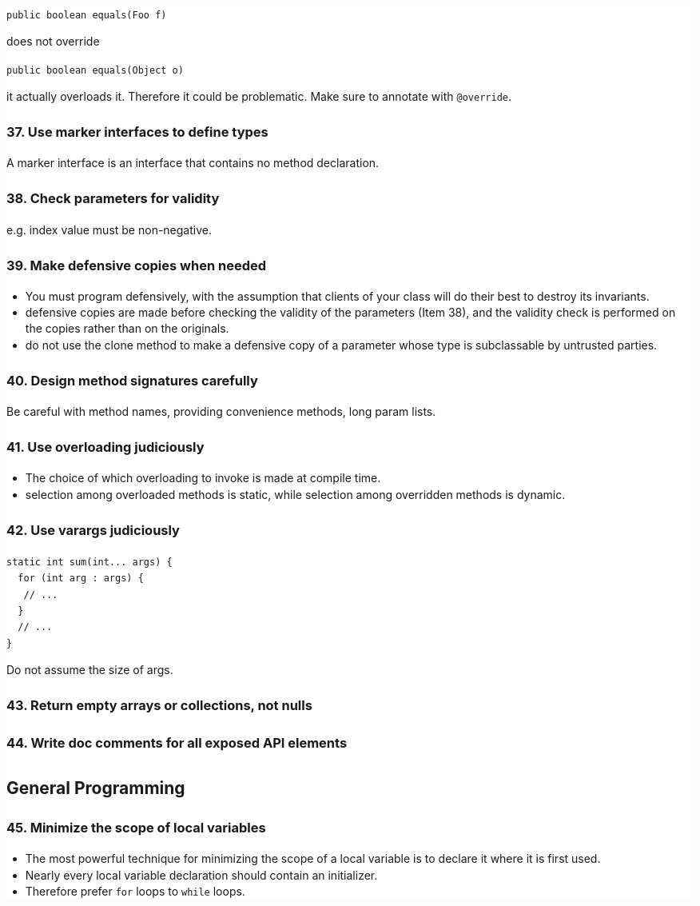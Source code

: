 ```
public boolean equals(Foo f)
```

does not override

```
public boolean equals(Object o)
```

it actually overloads it. Therefore it could be problematic. Make sure to annotate with `@override`.

### 37. Use marker interfaces to define types
A marker interface is an interface that contains no method declaration.

### 38. Check parameters for validity
e.g. index value must be non-negative.

### 39. Make defensive copies when needed
- You must program defensively, with the assumption that clients of your class will do their best to destroy its invariants.
- defensive copies are made before checking the validity of the parameters (Item 38), and the validity check is performed on the copies rather than on the originals.
- do not use the clone method to make a defensive copy of a parameter whose type is subclassable by untrusted parties.

### 40. Design method signatures carefully
Be careful with method names, providing convenience methods, long param lists.

### 41. Use overloading judiciously
- The choice of which overloading to invoke is made at compile time.
- selection among overloaded methods is static, while selection among overridden methods is dynamic.

### 42. Use varargs judiciously
```
static int sum(int... args) {
  for (int arg : args) {
   // ...
  }
  // ...
}
```
Do not assume the size of args.

### 43. Return empty arrays or collections, not nulls

### 44. Write doc comments for all exposed API elements

## General Programming
### 45. Minimize the scope of local variables
- The most powerful technique for minimizing the scope of a local variable is to declare it where it is first used.
- Nearly every local variable declaration should contain an initializer.
- Therefore prefer `for` loops to `while` loops.
